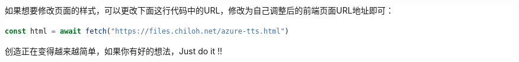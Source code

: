 如果想要修改页面的样式，可以更改下面这行代码中的URL，修改为自己调整后的前端页面URL地址即可：

```js
const html = await fetch("https://files.chiloh.net/azure-tts.html")
```

创造正在变得越来越简单，如果你有好的想法，Just do it !!